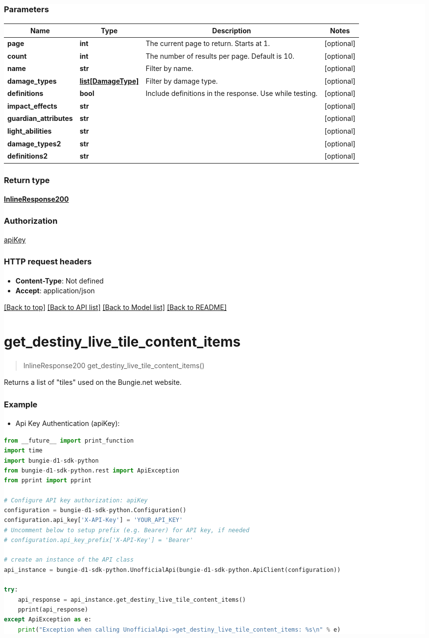 ### Parameters

Name | Type | Description  | Notes
------------- | ------------- | ------------- | -------------
 **page** | **int**| The current page to return. Starts at 1. | [optional] 
 **count** | **int**| The number of results per page. Default is 10. | [optional] 
 **name** | **str**| Filter by name. | [optional] 
 **damage_types** | [**list[DamageType]**](DamageType.md)| Filter by damage type. | [optional] 
 **definitions** | **bool**| Include definitions in the response. Use while testing. | [optional] 
 **impact_effects** | **str**|  | [optional] 
 **guardian_attributes** | **str**|  | [optional] 
 **light_abilities** | **str**|  | [optional] 
 **damage_types2** | **str**|  | [optional] 
 **definitions2** | **str**|  | [optional] 

### Return type

[**InlineResponse200**](InlineResponse200.md)

### Authorization

[apiKey](../README.md#apiKey)

### HTTP request headers

 - **Content-Type**: Not defined
 - **Accept**: application/json

[[Back to top]](#) [[Back to API list]](../README.md#documentation-for-api-endpoints) [[Back to Model list]](../README.md#documentation-for-models) [[Back to README]](../README.md)

# **get_destiny_live_tile_content_items**
> InlineResponse200 get_destiny_live_tile_content_items()



Returns a list of \"tiles\" used on the Bungie.net website.

### Example

* Api Key Authentication (apiKey): 
```python
from __future__ import print_function
import time
import bungie-d1-sdk-python
from bungie-d1-sdk-python.rest import ApiException
from pprint import pprint

# Configure API key authorization: apiKey
configuration = bungie-d1-sdk-python.Configuration()
configuration.api_key['X-API-Key'] = 'YOUR_API_KEY'
# Uncomment below to setup prefix (e.g. Bearer) for API key, if needed
# configuration.api_key_prefix['X-API-Key'] = 'Bearer'

# create an instance of the API class
api_instance = bungie-d1-sdk-python.UnofficialApi(bungie-d1-sdk-python.ApiClient(configuration))

try:
    api_response = api_instance.get_destiny_live_tile_content_items()
    pprint(api_response)
except ApiException as e:
    print("Exception when calling UnofficialApi->get_destiny_live_tile_content_items: %s\n" % e)
```
